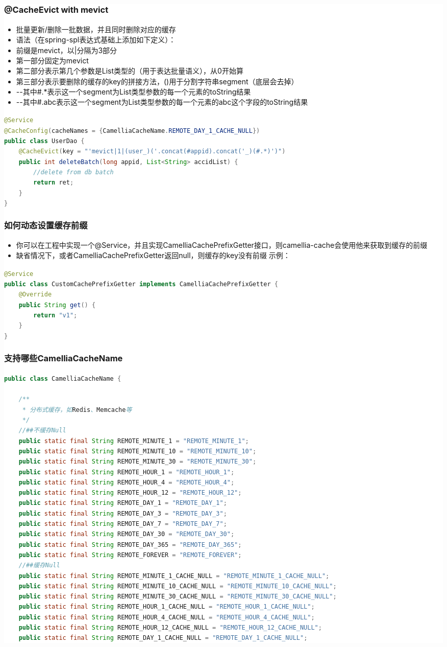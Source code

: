 ### @CacheEvict with mevict
* 批量更新/删除一批数据，并且同时删除对应的缓存
* 语法（在spring-spl表达式基础上添加如下定义）：
* 前缀是mevict，以|分隔为3部分
* 第一部分固定为mevict
* 第二部分表示第几个参数是List类型的（用于表达批量语义），从0开始算
* 第三部分表示要删除的缓存的key的拼接方法，()用于分割字符串segment（底层会去掉）
* --其中#.*表示这一个segment为List类型参数的每一个元素的toString结果
* --其中#.abc表示这一个segment为List类型参数的每一个元素的abc这个字段的toString结果
```java
@Service
@CacheConfig(cacheNames = {CamelliaCacheName.REMOTE_DAY_1_CACHE_NULL}) 
public class UserDao {
    @CacheEvict(key = "'mevict|1|(user_)('.concat(#appid).concat('_)(#.*)')")
    public int deleteBatch(long appid, List<String> accidList) {
        //delete from db batch
        return ret;
    }
}
```

### 如何动态设置缓存前缀
* 你可以在工程中实现一个@Service，并且实现CamelliaCachePrefixGetter接口，则camellia-cache会使用他来获取到缓存的前缀
* 缺省情况下，或者CamelliaCachePrefixGetter返回null，则缓存的key没有前缀
示例：  
```java
@Service
public class CustomCachePrefixGetter implements CamelliaCachePrefixGetter {
    @Override
    public String get() {
        return "v1";
    }
}
```

### 支持哪些CamelliaCacheName
```java
public class CamelliaCacheName {

    /**
     * 分布式缓存，如Redis、Memcache等
     */
    //##不缓存Null
    public static final String REMOTE_MINUTE_1 = "REMOTE_MINUTE_1";
    public static final String REMOTE_MINUTE_10 = "REMOTE_MINUTE_10";
    public static final String REMOTE_MINUTE_30 = "REMOTE_MINUTE_30";
    public static final String REMOTE_HOUR_1 = "REMOTE_HOUR_1";
    public static final String REMOTE_HOUR_4 = "REMOTE_HOUR_4";
    public static final String REMOTE_HOUR_12 = "REMOTE_HOUR_12";
    public static final String REMOTE_DAY_1 = "REMOTE_DAY_1";
    public static final String REMOTE_DAY_3 = "REMOTE_DAY_3";
    public static final String REMOTE_DAY_7 = "REMOTE_DAY_7";
    public static final String REMOTE_DAY_30 = "REMOTE_DAY_30";
    public static final String REMOTE_DAY_365 = "REMOTE_DAY_365";
    public static final String REMOTE_FOREVER = "REMOTE_FOREVER";
    //##缓存Null
    public static final String REMOTE_MINUTE_1_CACHE_NULL = "REMOTE_MINUTE_1_CACHE_NULL";
    public static final String REMOTE_MINUTE_10_CACHE_NULL = "REMOTE_MINUTE_10_CACHE_NULL";
    public static final String REMOTE_MINUTE_30_CACHE_NULL = "REMOTE_MINUTE_30_CACHE_NULL";
    public static final String REMOTE_HOUR_1_CACHE_NULL = "REMOTE_HOUR_1_CACHE_NULL";
    public static final String REMOTE_HOUR_4_CACHE_NULL = "REMOTE_HOUR_4_CACHE_NULL";
    public static final String REMOTE_HOUR_12_CACHE_NULL = "REMOTE_HOUR_12_CACHE_NULL";
    public static final String REMOTE_DAY_1_CACHE_NULL = "REMOTE_DAY_1_CACHE_NULL";
```